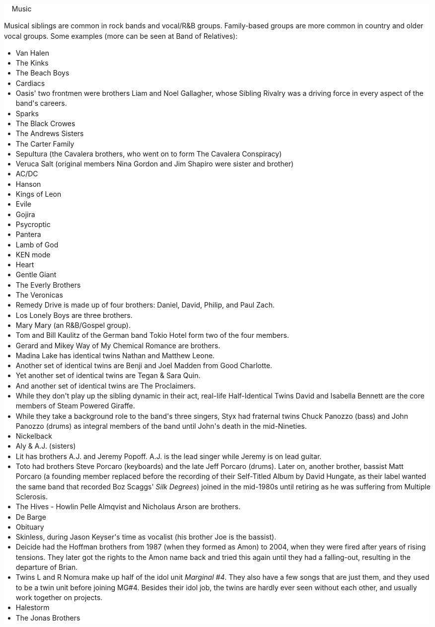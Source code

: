     Music 

Musical siblings are common in rock bands and vocal/R&B groups. Family-based groups are more common in country and older vocal groups. Some examples (more can be seen at Band of Relatives):

-   Van Halen
-   The Kinks
-   The Beach Boys
-   Cardiacs
-   Oasis' two frontmen were brothers Liam and Noel Gallagher, whose Sibling Rivalry was a driving force in every aspect of the band's careers.
-   Sparks
-   The Black Crowes
-   The Andrews Sisters
-   The Carter Family
-   Sepultura (the Cavalera brothers, who went on to form The Cavalera Conspiracy)
-   Veruca Salt (original members Nina Gordon and Jim Shapiro were sister and brother)
-   AC/DC
-   Hanson
-   Kings of Leon
-   Evile
-   Gojira
-   Psycroptic
-   Pantera
-   Lamb of God
-   KEN mode
-   Heart
-   Gentle Giant
-   The Everly Brothers
-   The Veronicas
-   Remedy Drive is made up of four brothers: Daniel, David, Philip, and Paul Zach.
-   Los Lonely Boys are three brothers.
-   Mary Mary (an R&B/Gospel group).
-   Tom and Bill Kaulitz of the German band Tokio Hotel form two of the four members.
-   Gerard and Mikey Way of My Chemical Romance are brothers.
-   Madina Lake has identical twins Nathan and Matthew Leone.
-   Another set of identical twins are Benji and Joel Madden from Good Charlotte.
-   Yet another set of identical twins are Tegan & Sara Quin.
-   And another set of identical twins are The Proclaimers.
-   While they don't play up the sibling dynamic in their act, real-life Half-Identical Twins David and Isabella Bennett are the core members of Steam Powered Giraffe.
-   While they take a background role to the band's three singers, Styx had fraternal twins Chuck Panozzo (bass) and John Panozzo (drums) as integral members of the band until John's death in the mid-Nineties.
-   Nickelback
-   Aly & A.J. (sisters)
-   Lit has brothers A.J. and Jeremy Popoff. A.J. is the lead singer while Jeremy is on lead guitar.
-   Toto had brothers Steve Porcaro (keyboards) and the late Jeff Porcaro (drums). Later on, another brother, bassist Matt Porcaro (a founding member replaced before the recording of their Self-Titled Album by David Hungate, as their label wanted the same band that recorded Boz Scaggs' _Silk Degrees_) joined in the mid-1980s until retiring as he was suffering from Multiple Sclerosis.
-   The Hives - Howlin Pelle Almqvist and Nicholaus Arson are brothers.
-   De Barge
-   Obituary
-   Skinless, during Jason Keyser's time as vocalist (his brother Joe is the bassist).
-   Deicide had the Hoffman brothers from 1987 (when they formed as Amon) to 2004, when they were fired after years of rising tensions. They later got the rights to the Amon name back and tried this again until they had a falling-out, resulting in the departure of Brian.
-   Twins L and R Nomura make up half of the idol unit _Marginal #4_. They also have a few songs that are just them, and they used to be a twin unit before joining MG#4. Besides their idol job, the twins are hardly ever seen without each other, and usually work together on projects.
-   Halestorm
-   The Jonas Brothers